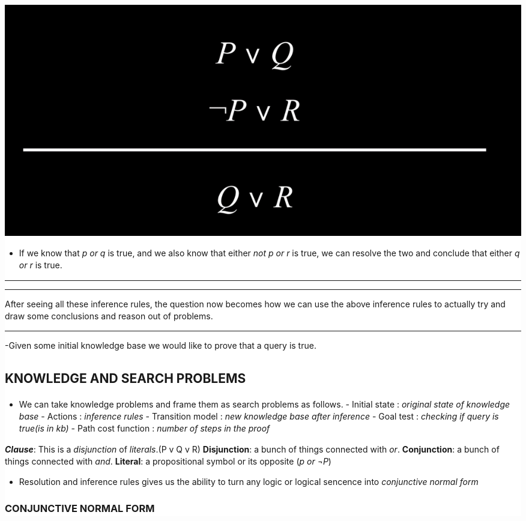 ![alt text](image-11.png)

- If we know that _p or q_ is true, and we also know that either _not p or r_ is true, we can resolve the two and conclude that either _q or r_ is true.

----
----
After seeing all these inference rules, the question now becomes  how we can use the above inference rules to actually try and draw some conclusions and reason out of problems.

----

-Given some initial knowledge base we would like to prove that a query is true.

## KNOWLEDGE AND SEARCH PROBLEMS

- We can take knowledge problems and frame them as search problems as follows.
      - Initial state : _original state of knowledge base_
      - Actions : _inference rules_
      - Transition model : _new knowledge base after inference_
      - Goal test : _checking if query is true(is in kb)_
      - Path cost function : _number of steps in the proof_

___Clause___: This is a _disjunction_ of _literals_.(P v Q v R)
__Disjunction__: a bunch of things connected with _or_.
__Conjunction__: a bunch of things connected with _and_.
__Literal__: a propositional symbol or its opposite (_p or ¬P_)

- Resolution and inference rules gives us the ability to turn any logic or logical sencence into _conjunctive normal form_

### CONJUNCTIVE NORMAL FORM
